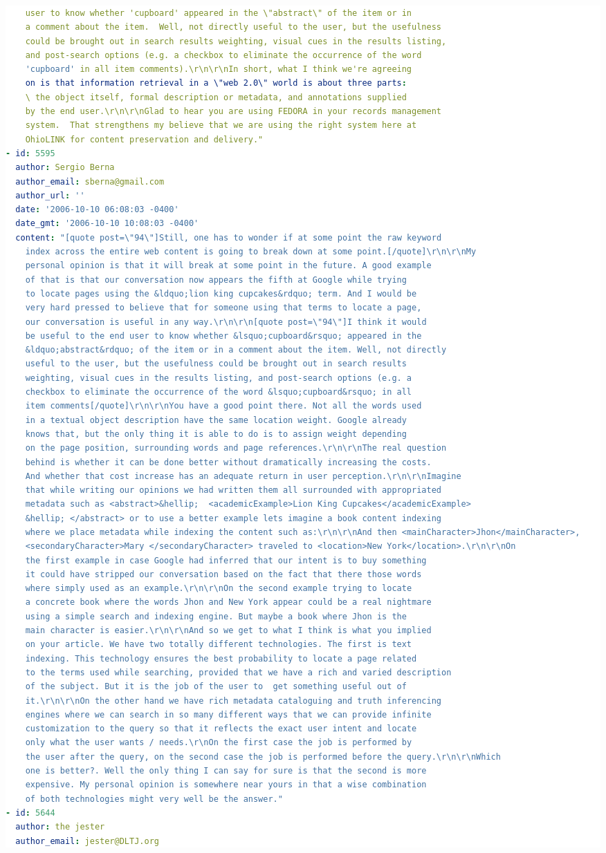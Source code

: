 ```yaml
    user to know whether 'cupboard' appeared in the \"abstract\" of the item or in
    a comment about the item.  Well, not directly useful to the user, but the usefulness
    could be brought out in search results weighting, visual cues in the results listing,
    and post-search options (e.g. a checkbox to eliminate the occurrence of the word
    'cupboard' in all item comments).\r\n\r\nIn short, what I think we're agreeing
    on is that information retrieval in a \"web 2.0\" world is about three parts:
    \ the object itself, formal description or metadata, and annotations supplied
    by the end user.\r\n\r\nGlad to hear you are using FEDORA in your records management
    system.  That strengthens my believe that we are using the right system here at
    OhioLINK for content preservation and delivery."
- id: 5595
  author: Sergio Berna
  author_email: sberna@gmail.com
  author_url: ''
  date: '2006-10-10 06:08:03 -0400'
  date_gmt: '2006-10-10 10:08:03 -0400'
  content: "[quote post=\"94\"]Still, one has to wonder if at some point the raw keyword
    index across the entire web content is going to break down at some point.[/quote]\r\n\r\nMy
    personal opinion is that it will break at some point in the future. A good example
    of that is that our conversation now appears the fifth at Google while trying
    to locate pages using the &ldquo;lion king cupcakes&rdquo; term. And I would be
    very hard pressed to believe that for someone using that terms to locate a page,
    our conversation is useful in any way.\r\n\r\n[quote post=\"94\"]I think it would
    be useful to the end user to know whether &lsquo;cupboard&rsquo; appeared in the
    &ldquo;abstract&rdquo; of the item or in a comment about the item. Well, not directly
    useful to the user, but the usefulness could be brought out in search results
    weighting, visual cues in the results listing, and post-search options (e.g. a
    checkbox to eliminate the occurrence of the word &lsquo;cupboard&rsquo; in all
    item comments[/quote]\r\n\r\nYou have a good point there. Not all the words used
    in a textual object description have the same location weight. Google already
    knows that, but the only thing it is able to do is to assign weight depending
    on the page position, surrounding words and page references.\r\n\r\nThe real question
    behind is whether it can be done better without dramatically increasing the costs.
    And whether that cost increase has an adequate return in user perception.\r\n\r\nImagine
    that while writing our opinions we had written them all surrounded with appropriated
    metadata such as <abstract>&hellip;  <academicExample>Lion King Cupcakes</academicExample>
    &hellip; </abstract> or to use a better example lets imagine a book content indexing
    where we place metadata while indexing the content such as:\r\n\r\nAnd then <mainCharacter>Jhon</mainCharacter>,
    <secondaryCharacter>Mary </secondaryCharacter> traveled to <location>New York</location>.\r\n\r\nOn
    the first example in case Google had inferred that our intent is to buy something
    it could have stripped our conversation based on the fact that there those words
    where simply used as an example.\r\n\r\nOn the second example trying to locate
    a concrete book where the words Jhon and New York appear could be a real nightmare
    using a simple search and indexing engine. But maybe a book where Jhon is the
    main character is easier.\r\n\r\nAnd so we get to what I think is what you implied
    on your article. We have two totally different technologies. The first is text
    indexing. This technology ensures the best probability to locate a page related
    to the terms used while searching, provided that we have a rich and varied description
    of the subject. But it is the job of the user to  get something useful out of
    it.\r\n\r\nOn the other hand we have rich metadata cataloguing and truth inferencing
    engines where we can search in so many different ways that we can provide infinite
    customization to the query so that it reflects the exact user intent and locate
    only what the user wants / needs.\r\nOn the first case the job is performed by
    the user after the query, on the second case the job is performed before the query.\r\n\r\nWhich
    one is better?. Well the only thing I can say for sure is that the second is more
    expensive. My personal opinion is somewhere near yours in that a wise combination
    of both technologies might very well be the answer."
- id: 5644
  author: the jester
  author_email: jester@DLTJ.org
```